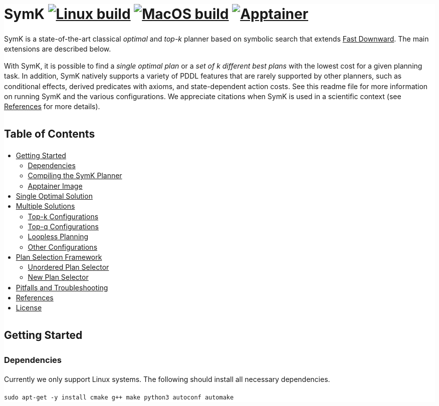 # SymK [![Linux build](https://github.com/speckdavid/symk/workflows/Linux%20build/badge.svg)](https://github.com/speckdavid/symk/actions/workflows/linux_build.yml) [![MacOS build](https://github.com/speckdavid/symk/workflows/MacOS%20build/badge.svg)](https://github.com/speckdavid/symk/actions/workflows/macos_build.yml) [![Apptainer](https://github.com/speckdavid/symk/workflows/Apptainer/badge.svg)](https://github.com/speckdavid/symk/actions/workflows/apptainer.yml)

SymK is a state-of-the-art classical *optimal* and *top-k* planner based on symbolic search that extends [Fast
Downward](https://www.fast-downward.org). 
The main extensions are described below.


With SymK, it is possible to find a *single optimal plan* or a *set of k different best plans* with the lowest cost for a given planning task. 
In addition, SymK natively supports a variety of PDDL features that are rarely supported by other planners, such as conditional effects, derived predicates with axioms, and state-dependent action costs.
See this readme file for more information on running SymK and the various configurations. 
We appreciate citations when SymK is used in a scientific context (see [References](#references) for more details).


## Table of Contents  
- [Getting Started](#getting-started)
  - [Dependencies](#dependencies)
  - [Compiling the SymK Planner](#compiling-the-symk-planner)
  - [Apptainer Image](#apptainer-image)
- [Single Optimal Solution](#single-optimal-solution)
- [Multiple Solutions](#multiple-solutions)
  - [Top-k Configurations](#top-k-configurations)
  - [Top-q Configurations](#top-q-configurations)
  - [Loopless Planning](#loopless-planning)
  - [Other Configurations](#other-configurations)
- [Plan Selection Framework](#plan-selection-framework)
  - [Unordered Plan Selector](#unordered-plan-selector)
  - [New Plan Selector](#new-plan-selector)
- [Pitfalls and Troubleshooting](#pitfalls-and-troubleshooting)
- [References](#references)
- [License](#license)

## Getting Started

### Dependencies
Currently we only support Linux systems. The following should install all necessary dependencies.
```console
sudo apt-get -y install cmake g++ make python3 autoconf automake
```
